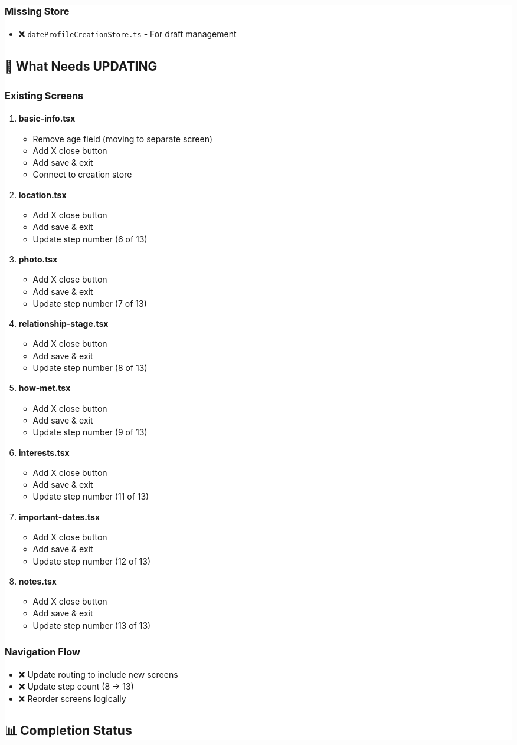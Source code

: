 ### Missing Store
- ❌ `dateProfileCreationStore.ts` - For draft management

## 🔧 What Needs UPDATING

### Existing Screens
1. **basic-info.tsx**
   - Remove age field (moving to separate screen)
   - Add X close button
   - Add save & exit
   - Connect to creation store

2. **location.tsx**
   - Add X close button
   - Add save & exit
   - Update step number (6 of 13)

3. **photo.tsx**
   - Add X close button
   - Add save & exit
   - Update step number (7 of 13)

4. **relationship-stage.tsx**
   - Add X close button
   - Add save & exit
   - Update step number (8 of 13)

5. **how-met.tsx**
   - Add X close button
   - Add save & exit
   - Update step number (9 of 13)

6. **interests.tsx**
   - Add X close button
   - Add save & exit
   - Update step number (11 of 13)

7. **important-dates.tsx**
   - Add X close button
   - Add save & exit
   - Update step number (12 of 13)

8. **notes.tsx**
   - Add X close button
   - Add save & exit
   - Update step number (13 of 13)

### Navigation Flow
- ❌ Update routing to include new screens
- ❌ Update step count (8 → 13)
- ❌ Reorder screens logically

## 📊 Completion Status

